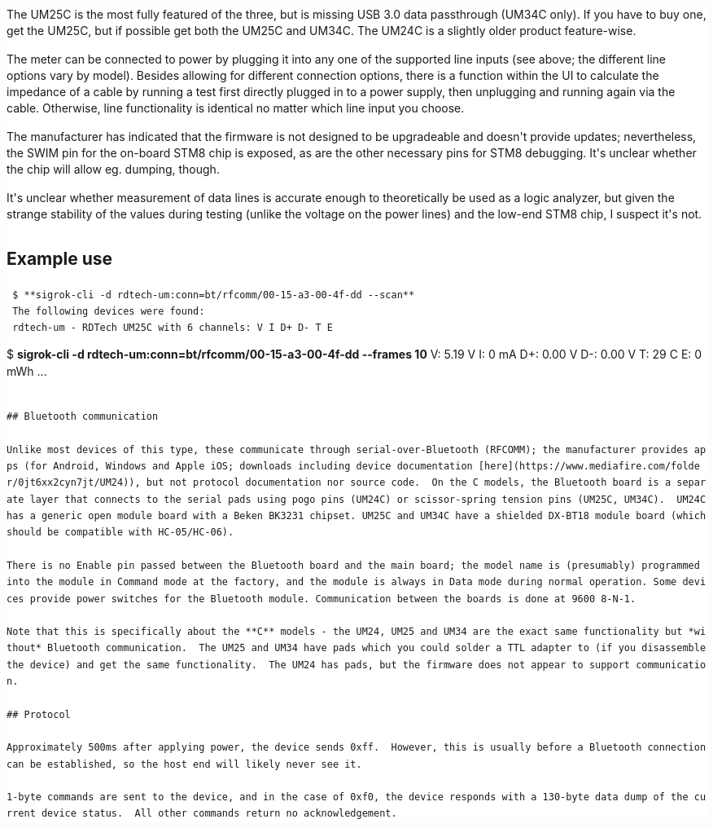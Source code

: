 The UM25C is the most fully featured of the three, but is missing USB 3.0 data passthrough (UM34C only).  If you have to buy one, get the UM25C, but if possible get both the UM25C and UM34C.  The UM24C is a slightly older product feature-wise.

The meter can be connected to power by plugging it into any one of the supported line inputs (see above; the different line options vary by model).  Besides allowing for different connection options, there is a function within the UI to calculate the impedance of a cable by running a test first directly plugged in to a power supply, then unplugging and running again via the cable.  Otherwise, line functionality is identical no matter which line input you choose.

The manufacturer has indicated that the firmware is not designed to be upgradeable and doesn't provide updates; nevertheless, the SWIM pin for the on-board STM8 chip is exposed, as are the other necessary pins for STM8 debugging. It's unclear whether the chip will allow eg. dumping, though.

It's unclear whether measurement of data lines is accurate enough to theoretically be used as a logic analyzer, but given the strange stability of the values during testing (unlike the voltage on the power lines) and the low-end STM8 chip, I suspect it's not.

## Example use

```
 $ **sigrok-cli -d rdtech-um:conn=bt/rfcomm/00-15-a3-00-4f-dd --scan**
 The following devices were found:
 rdtech-um - RDTech UM25C with 6 channels: V I D+ D- T E

``````
 $ **sigrok-cli -d rdtech-um:conn=bt/rfcomm/00-15-a3-00-4f-dd --frames 10**
 V: 5.19 V
 I: 0 mA
 D+: 0.00 V
 D-: 0.00 V
 T: 29 C
 E: 0 mWh
 ...

```

## Bluetooth communication

Unlike most devices of this type, these communicate through serial-over-Bluetooth (RFCOMM); the manufacturer provides apps (for Android, Windows and Apple iOS; downloads including device documentation [here](https://www.mediafire.com/folder/0jt6xx2cyn7jt/UM24)), but not protocol documentation nor source code.  On the C models, the Bluetooth board is a separate layer that connects to the serial pads using pogo pins (UM24C) or scissor-spring tension pins (UM25C, UM34C).  UM24C has a generic open module board with a Beken BK3231 chipset. UM25C and UM34C have a shielded DX-BT18 module board (which should be compatible with HC-05/HC-06).

There is no Enable pin passed between the Bluetooth board and the main board; the model name is (presumably) programmed into the module in Command mode at the factory, and the module is always in Data mode during normal operation. Some devices provide power switches for the Bluetooth module. Communication between the boards is done at 9600 8-N-1.

Note that this is specifically about the **C** models - the UM24, UM25 and UM34 are the exact same functionality but *without* Bluetooth communication.  The UM25 and UM34 have pads which you could solder a TTL adapter to (if you disassemble the device) and get the same functionality.  The UM24 has pads, but the firmware does not appear to support communication.

## Protocol

Approximately 500ms after applying power, the device sends 0xff.  However, this is usually before a Bluetooth connection can be established, so the host end will likely never see it.

1-byte commands are sent to the device, and in the case of 0xf0, the device responds with a 130-byte data dump of the current device status.  All other commands return no acknowledgement.

```